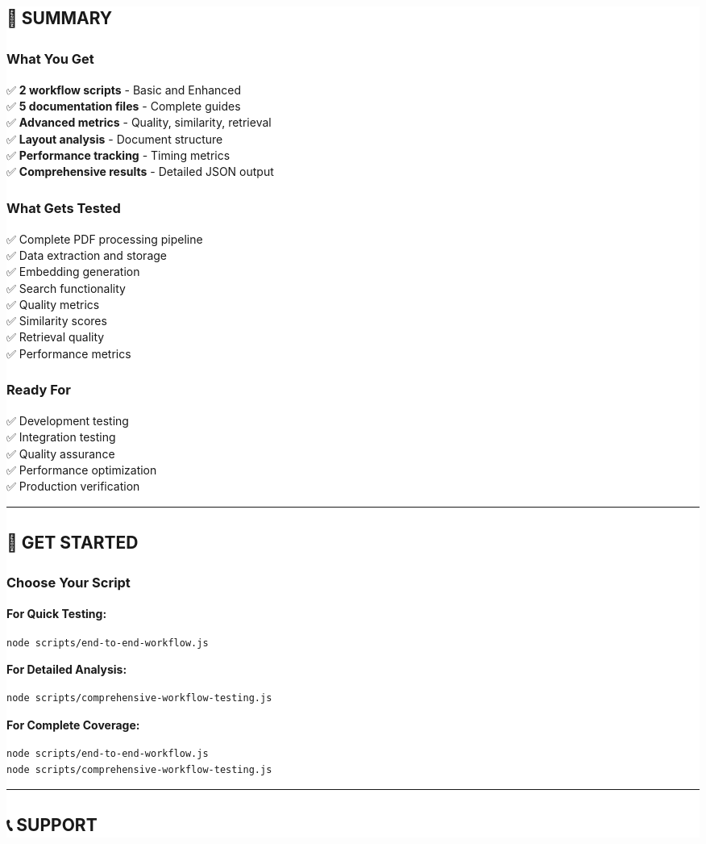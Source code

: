 ## 🎉 SUMMARY

### What You Get
✅ **2 workflow scripts** - Basic and Enhanced  
✅ **5 documentation files** - Complete guides  
✅ **Advanced metrics** - Quality, similarity, retrieval  
✅ **Layout analysis** - Document structure  
✅ **Performance tracking** - Timing metrics  
✅ **Comprehensive results** - Detailed JSON output  

### What Gets Tested
✅ Complete PDF processing pipeline  
✅ Data extraction and storage  
✅ Embedding generation  
✅ Search functionality  
✅ Quality metrics  
✅ Similarity scores  
✅ Retrieval quality  
✅ Performance metrics  

### Ready For
✅ Development testing  
✅ Integration testing  
✅ Quality assurance  
✅ Performance optimization  
✅ Production verification  

---

## 🚀 GET STARTED

### Choose Your Script

**For Quick Testing:**
```bash
node scripts/end-to-end-workflow.js
```

**For Detailed Analysis:**
```bash
node scripts/comprehensive-workflow-testing.js
```

**For Complete Coverage:**
```bash
node scripts/end-to-end-workflow.js
node scripts/comprehensive-workflow-testing.js
```

---

## 📞 SUPPORT
